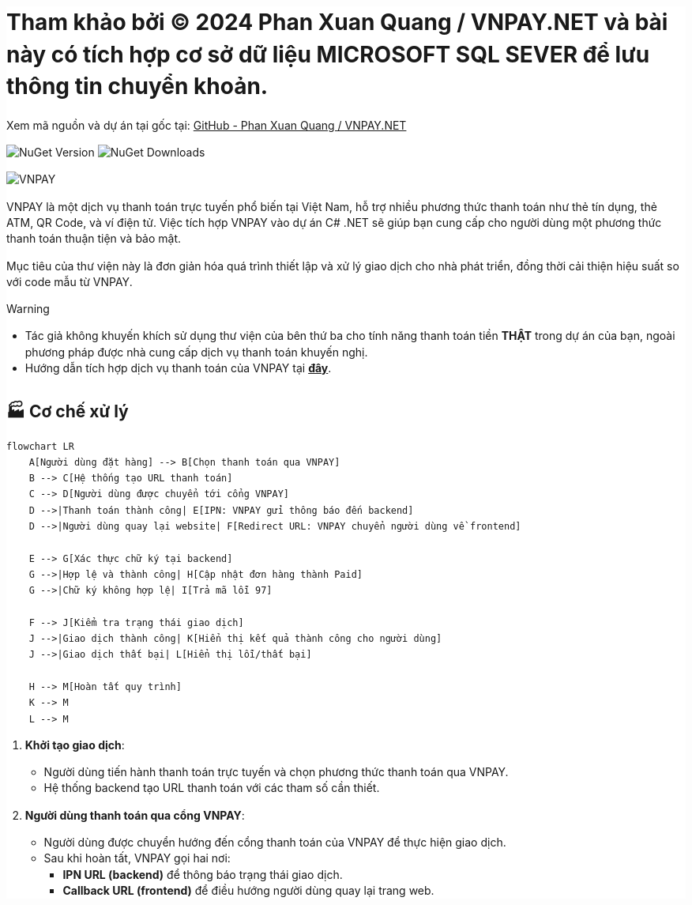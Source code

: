 # Tham khảo bởi © 2024 Phan Xuan Quang / VNPAY.NET và bài này có tích hợp cơ sở dữ liệu MICROSOFT SQL SEVER để lưu thông tin chuyển khoản.

Xem mã nguồn và dự án tại gốc tại: [GitHub - Phan Xuan Quang / VNPAY.NET](https://github.com/phanxuanquang/VNPAY.NET.git)

![NuGet Version](https://img.shields.io/nuget/v/VNPAY.NET) ![NuGet Downloads](https://img.shields.io/nuget/dt/VNPAY.NET)

![VNPAY](https://i.imgur.com/gSi6svR.png)

VNPAY là một dịch vụ thanh toán trực tuyến phổ biến tại Việt Nam, hỗ trợ nhiều phương thức thanh toán như thẻ tín dụng, thẻ ATM, QR Code, và ví điện tử. Việc tích hợp VNPAY vào dự án C# .NET sẽ giúp bạn cung cấp cho người dùng một phương thức thanh toán thuận tiện và bảo mật.

Mục tiêu của thư viện này là đơn giản hóa quá trình thiết lập và xử lý giao dịch cho nhà phát triển, đồng thời cải thiện hiệu suất so với code mẫu từ VNPAY.

> [!WARNING]
> - Tác giả không khuyến khích sử dụng thư viện của bên thứ ba cho tính năng thanh toán tiền **THẬT** trong dự án của bạn, ngoài phương pháp được nhà cung cấp dịch vụ thanh toán khuyến nghị.
> - Hướng dẫn tích hợp dịch vụ thanh toán của VNPAY tại [**đây**](https://sandbox.vnpayment.vn/apis/docs/thanh-toan-pay/pay.html).

## :factory: Cơ chế xử lý

```mermaid
flowchart LR
    A[Người dùng đặt hàng] --> B[Chọn thanh toán qua VNPAY]
    B --> C[Hệ thống tạo URL thanh toán]
    C --> D[Người dùng được chuyển tới cổng VNPAY]
    D -->|Thanh toán thành công| E[IPN: VNPAY gửi thông báo đến backend]
    D -->|Người dùng quay lại website| F[Redirect URL: VNPAY chuyển người dùng về frontend]
    
    E --> G[Xác thực chữ ký tại backend]
    G -->|Hợp lệ và thành công| H[Cập nhật đơn hàng thành Paid]
    G -->|Chữ ký không hợp lệ| I[Trả mã lỗi 97]
    
    F --> J[Kiểm tra trạng thái giao dịch]
    J -->|Giao dịch thành công| K[Hiển thị kết quả thành công cho người dùng]
    J -->|Giao dịch thất bại| L[Hiển thị lỗi/thất bại]
    
    H --> M[Hoàn tất quy trình]
    K --> M
    L --> M
```

1. **Khởi tạo giao dịch**:
   - Người dùng tiến hành thanh toán trực tuyến và chọn phương thức thanh toán qua VNPAY.
   - Hệ thống backend tạo URL thanh toán với các tham số cần thiết.

2. **Người dùng thanh toán qua cổng VNPAY**:
   - Người dùng được chuyển hướng đến cổng thanh toán của VNPAY để thực hiện giao dịch.
   - Sau khi hoàn tất, VNPAY gọi hai nơi:
     - **IPN URL (backend)** để thông báo trạng thái giao dịch.
     - **Callback URL (frontend)** để điều hướng người dùng quay lại trang web.
